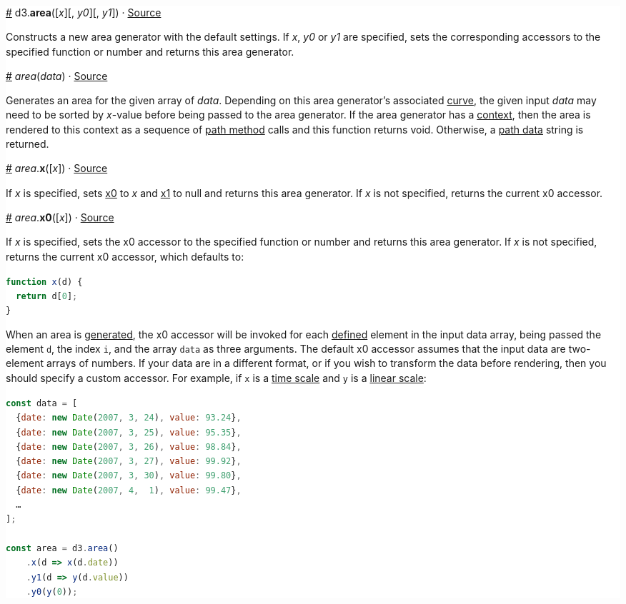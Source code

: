 <a name="area" href="#area">#</a> d3.<b>area</b>([<i>x</i>][, <i>y0</i>][, <i>y1</i>]) · [Source](https://github.com/d3/d3-shape/blob/master/src/area.js)

Constructs a new area generator with the default settings. If *x*, *y0* or *y1* are specified, sets the corresponding accessors to the specified function or number and returns this area generator.

<a name="_area" href="#_area">#</a> <i>area</i>(<i>data</i>) · [Source](https://github.com/d3/d3-shape/blob/master/src/area.js)

Generates an area for the given array of *data*. Depending on this area generator’s associated [curve](#area_curve), the given input *data* may need to be sorted by *x*-value before being passed to the area generator. If the area generator has a [context](#line_context), then the area is rendered to this context as a sequence of [path method](http://www.w3.org/TR/2dcontext/#canvaspathmethods) calls and this function returns void. Otherwise, a [path data](http://www.w3.org/TR/SVG/paths.html#PathData) string is returned.

<a name="area_x" href="#area_x">#</a> <i>area</i>.<b>x</b>([<i>x</i>]) · [Source](https://github.com/d3/d3-shape/blob/master/src/area.js)

If *x* is specified, sets [x0](#area_x0) to *x* and [x1](#area_x1) to null and returns this area generator. If *x* is not specified, returns the current x0 accessor.

<a name="area_x0" href="#area_x0">#</a> <i>area</i>.<b>x0</b>([<i>x</i>]) · [Source](https://github.com/d3/d3-shape/blob/master/src/area.js)

If *x* is specified, sets the x0 accessor to the specified function or number and returns this area generator. If *x* is not specified, returns the current x0 accessor, which defaults to:

```js
function x(d) {
  return d[0];
}
```

When an area is [generated](#_area), the x0 accessor will be invoked for each [defined](#area_defined) element in the input data array, being passed the element `d`, the index `i`, and the array `data` as three arguments. The default x0 accessor assumes that the input data are two-element arrays of numbers. If your data are in a different format, or if you wish to transform the data before rendering, then you should specify a custom accessor. For example, if `x` is a [time scale](https://github.com/d3/d3-scale#time-scales) and `y` is a [linear scale](https://github.com/d3/d3-scale#linear-scales):

```js
const data = [
  {date: new Date(2007, 3, 24), value: 93.24},
  {date: new Date(2007, 3, 25), value: 95.35},
  {date: new Date(2007, 3, 26), value: 98.84},
  {date: new Date(2007, 3, 27), value: 99.92},
  {date: new Date(2007, 3, 30), value: 99.80},
  {date: new Date(2007, 4,  1), value: 99.47},
  …
];

const area = d3.area()
    .x(d => x(d.date))
    .y1(d => y(d.value))
    .y0(y(0));
```
